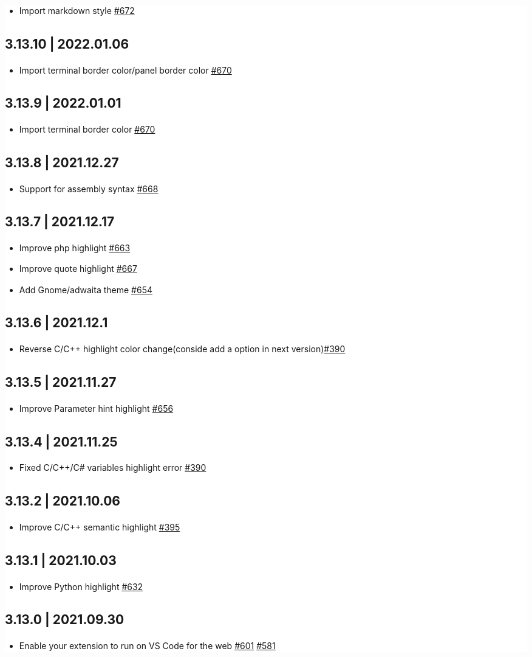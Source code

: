 - Import markdown style [#672](https://github.com/Binaryify/OneDark-Pro/issues/672)

## 3.13.10 | 2022.01.06

- Import terminal border color/panel border color [#670](https://github.com/Binaryify/OneDark-Pro/issues/670)

## 3.13.9 | 2022.01.01

- Import terminal border color [#670](https://github.com/Binaryify/OneDark-Pro/issues/670)

## 3.13.8 | 2021.12.27

- Support for assembly syntax [#668](https://github.com/Binaryify/OneDark-Pro/issues/668)

## 3.13.7 | 2021.12.17

- Improve php highlight [#663](https://github.com/Binaryify/OneDark-Pro/issues/663)

- Improve quote highlight [#667](https://github.com/Binaryify/OneDark-Pro/issues/667)

- Add Gnome/adwaita theme [#654](https://github.com/Binaryify/OneDark-Pro/pull/654)

## 3.13.6 | 2021.12.1

- Reverse C/C++ highlight color change(conside add a option in next version)[#390](https://github.com/Binaryify/OneDark-Pro/issues/390)

## 3.13.5 | 2021.11.27

- Improve Parameter hint highlight [#656](https://github.com/Binaryify/OneDark-Pro/issues/656)

## 3.13.4 | 2021.11.25

- Fixed C/C++/C# variables highlight error [#390](https://github.com/Binaryify/OneDark-Pro/issues/390)

## 3.13.2 | 2021.10.06

- Improve C/C++ semantic highlight [#395](https://github.com/Binaryify/OneDark-Pro/issues/395)

## 3.13.1 | 2021.10.03

- Improve Python highlight [#632](https://github.com/Binaryify/OneDark-Pro/pull/632)

## 3.13.0 | 2021.09.30

- Enable your extension to run on VS Code for the web [#601](https://github.com/Binaryify/OneDark-Pro/pull/601) [#581](https://github.com/Binaryify/OneDark-Pro/issues/581)
